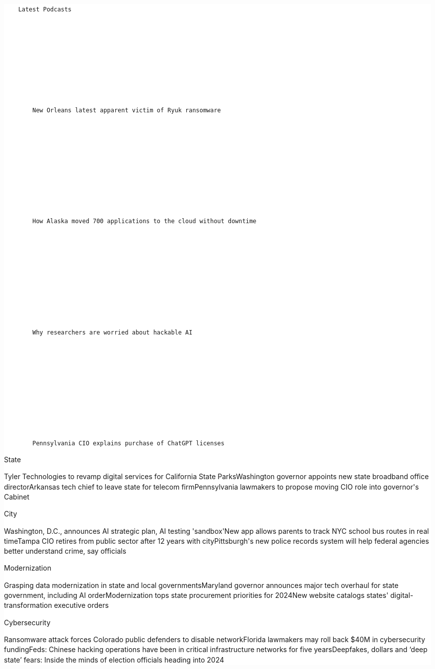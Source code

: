 
		Latest Podcasts	




 




			New Orleans latest apparent victim of Ryuk ransomware		





 




			How Alaska moved 700 applications to the cloud without downtime		





 




			Why researchers are worried about hackable AI		





 




			Pennsylvania CIO explains purchase of ChatGPT licenses		






State

Tyler Technologies to revamp digital services for California State ParksWashington governor appoints new state broadband office directorArkansas tech chief to leave state for telecom firmPennsylvania lawmakers to propose moving CIO role into governor's Cabinet 


City

Washington, D.C., announces AI strategic plan, AI testing 'sandbox'New app allows parents to track NYC school bus routes in real timeTampa CIO retires from public sector after 12 years with cityPittsburgh's new police records system will help federal agencies better understand crime, say officials 


Modernization

Grasping data modernization in state and local governmentsMaryland governor announces major tech overhaul for state government, including AI orderModernization tops state procurement priorities for 2024New website catalogs states' digital-transformation executive orders 


Cybersecurity

Ransomware attack forces Colorado public defenders to disable networkFlorida lawmakers may roll back $40M in cybersecurity fundingFeds: Chinese hacking operations have been in critical infrastructure networks for five yearsDeepfakes, dollars and ‘deep state’ fears: Inside the minds of election officials heading into 2024 
